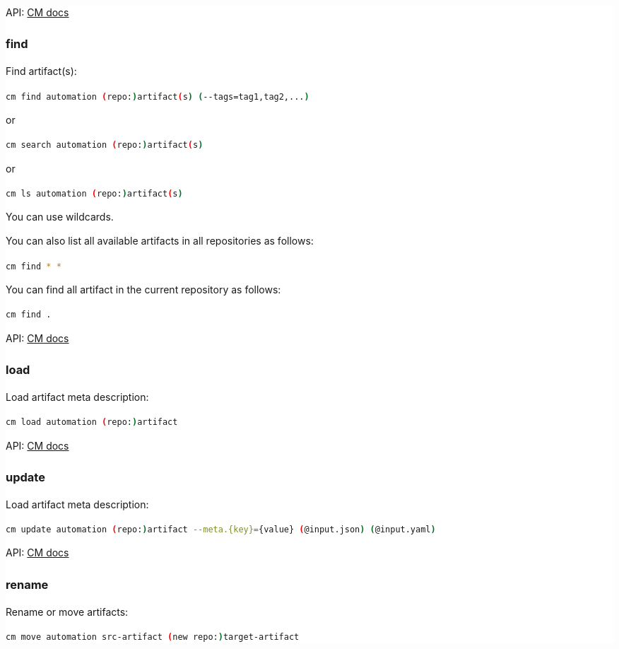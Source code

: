 API: [CM docs](https://cknowledge.org/docs/cm/api/cmind.html#cmind.automation.Automation.delete)

### find

Find artifact(s):

```bash
cm find automation (repo:)artifact(s) (--tags=tag1,tag2,...)
```
or
```bash
cm search automation (repo:)artifact(s)
```
or
```bash
cm ls automation (repo:)artifact(s)
```

You can use wildcards.

You can also list all available artifacts in all repositories as follows:
```bash
cm find * *
```

You can find all artifact in the current repository as follows:
```bash
cm find .
```

API: [CM docs](https://cknowledge.org/docs/cm/api/cmind.html#cmind.automation.Automation.search)

### load

Load artifact meta description:

```bash
cm load automation (repo:)artifact
```
API: [CM docs](https://cknowledge.org/docs/cm/api/cmind.html#cmind.automation.Automation.load)



### update

Load artifact meta description:

```bash
cm update automation (repo:)artifact --meta.{key}={value} (@input.json) (@input.yaml)
```

API: [CM docs](https://cknowledge.org/docs/cm/api/cmind.html#cmind.automation.Automation.update)



### rename

Rename or move artifacts:

```bash
cm move automation src-artifact (new repo:)target-artifact
```
